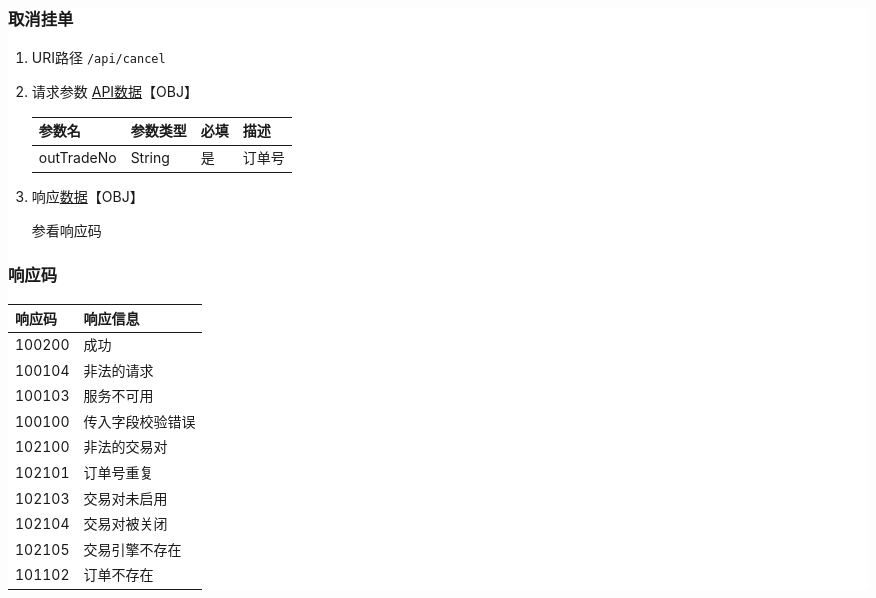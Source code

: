 ### 取消挂单

1. URI路径 `/api/cancel`

2. 请求参数 [API数据](#data)【OBJ】

    |参数名|   参数类型|   必填| 描述|
    | :-----    | :-----   | :-----    | :-----   |
    |outTradeNo|String|是|订单号|

3. 响应[数据](#retData)【OBJ】

    参看响应码


### 响应码

<span id = "respCode"></span>

|响应码|   响应信息|
| :-----    | :-----   |
|100200|成功|
|100104|非法的请求|
|100103|服务不可用|
|100100|传入字段校验错误|
|102100|非法的交易对|
|102101|订单号重复|
|102103|交易对未启用|
|102104|交易对被关闭|
|102105|交易引擎不存在|
|101102|订单不存在|
